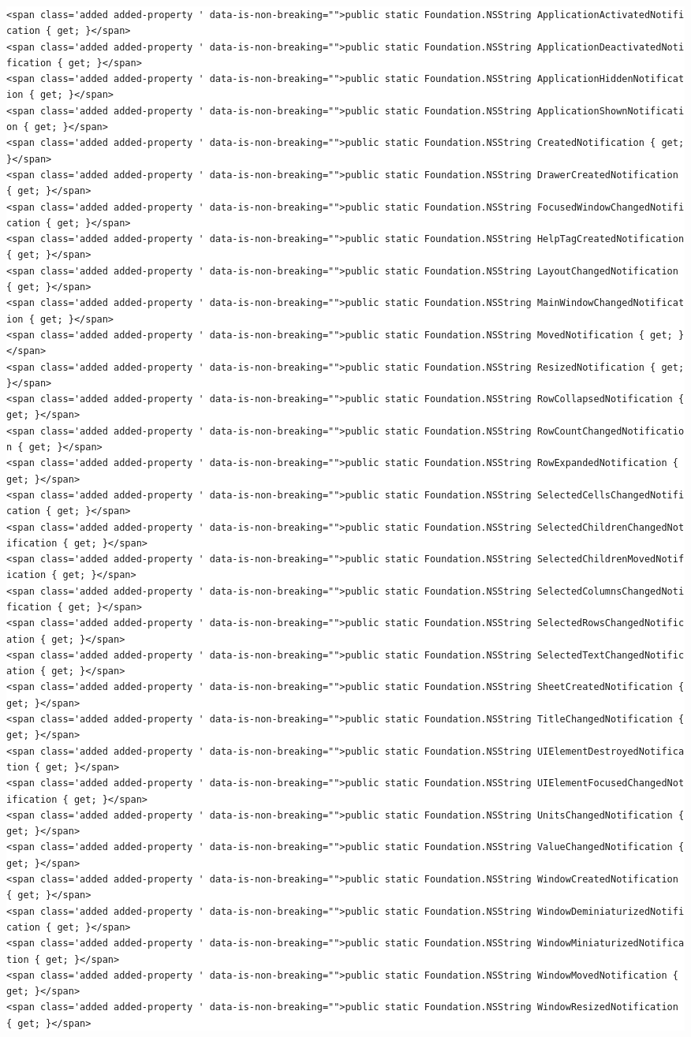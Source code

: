 	<span class='added added-property ' data-is-non-breaking="">public static Foundation.NSString ApplicationActivatedNotification { get; }</span>
	<span class='added added-property ' data-is-non-breaking="">public static Foundation.NSString ApplicationDeactivatedNotification { get; }</span>
	<span class='added added-property ' data-is-non-breaking="">public static Foundation.NSString ApplicationHiddenNotification { get; }</span>
	<span class='added added-property ' data-is-non-breaking="">public static Foundation.NSString ApplicationShownNotification { get; }</span>
	<span class='added added-property ' data-is-non-breaking="">public static Foundation.NSString CreatedNotification { get; }</span>
	<span class='added added-property ' data-is-non-breaking="">public static Foundation.NSString DrawerCreatedNotification { get; }</span>
	<span class='added added-property ' data-is-non-breaking="">public static Foundation.NSString FocusedWindowChangedNotification { get; }</span>
	<span class='added added-property ' data-is-non-breaking="">public static Foundation.NSString HelpTagCreatedNotification { get; }</span>
	<span class='added added-property ' data-is-non-breaking="">public static Foundation.NSString LayoutChangedNotification { get; }</span>
	<span class='added added-property ' data-is-non-breaking="">public static Foundation.NSString MainWindowChangedNotification { get; }</span>
	<span class='added added-property ' data-is-non-breaking="">public static Foundation.NSString MovedNotification { get; }</span>
	<span class='added added-property ' data-is-non-breaking="">public static Foundation.NSString ResizedNotification { get; }</span>
	<span class='added added-property ' data-is-non-breaking="">public static Foundation.NSString RowCollapsedNotification { get; }</span>
	<span class='added added-property ' data-is-non-breaking="">public static Foundation.NSString RowCountChangedNotification { get; }</span>
	<span class='added added-property ' data-is-non-breaking="">public static Foundation.NSString RowExpandedNotification { get; }</span>
	<span class='added added-property ' data-is-non-breaking="">public static Foundation.NSString SelectedCellsChangedNotification { get; }</span>
	<span class='added added-property ' data-is-non-breaking="">public static Foundation.NSString SelectedChildrenChangedNotification { get; }</span>
	<span class='added added-property ' data-is-non-breaking="">public static Foundation.NSString SelectedChildrenMovedNotification { get; }</span>
	<span class='added added-property ' data-is-non-breaking="">public static Foundation.NSString SelectedColumnsChangedNotification { get; }</span>
	<span class='added added-property ' data-is-non-breaking="">public static Foundation.NSString SelectedRowsChangedNotification { get; }</span>
	<span class='added added-property ' data-is-non-breaking="">public static Foundation.NSString SelectedTextChangedNotification { get; }</span>
	<span class='added added-property ' data-is-non-breaking="">public static Foundation.NSString SheetCreatedNotification { get; }</span>
	<span class='added added-property ' data-is-non-breaking="">public static Foundation.NSString TitleChangedNotification { get; }</span>
	<span class='added added-property ' data-is-non-breaking="">public static Foundation.NSString UIElementDestroyedNotification { get; }</span>
	<span class='added added-property ' data-is-non-breaking="">public static Foundation.NSString UIElementFocusedChangedNotification { get; }</span>
	<span class='added added-property ' data-is-non-breaking="">public static Foundation.NSString UnitsChangedNotification { get; }</span>
	<span class='added added-property ' data-is-non-breaking="">public static Foundation.NSString ValueChangedNotification { get; }</span>
	<span class='added added-property ' data-is-non-breaking="">public static Foundation.NSString WindowCreatedNotification { get; }</span>
	<span class='added added-property ' data-is-non-breaking="">public static Foundation.NSString WindowDeminiaturizedNotification { get; }</span>
	<span class='added added-property ' data-is-non-breaking="">public static Foundation.NSString WindowMiniaturizedNotification { get; }</span>
	<span class='added added-property ' data-is-non-breaking="">public static Foundation.NSString WindowMovedNotification { get; }</span>
	<span class='added added-property ' data-is-non-breaking="">public static Foundation.NSString WindowResizedNotification { get; }</span>